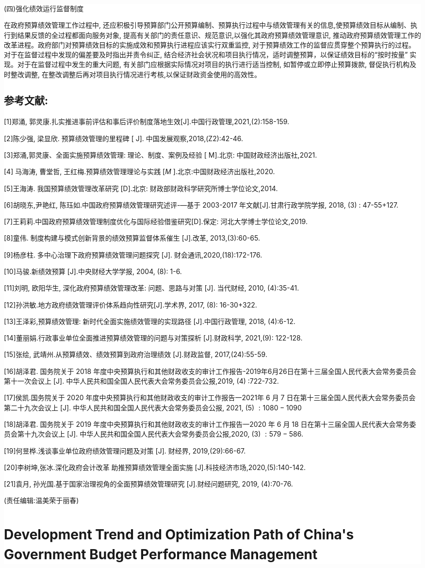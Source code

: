 (四)强化绩效运行监督制度

在政府预算绩效管理工作过程中, 还应积极引导预算部门公开预算编制、预算执行过程中与绩效管理有关的信息,使预算绩效目标从编制、执行到结果反馈的全过程都面向服务对象, 提高有关部门的责任意识、规范意识,以强化其政府预算绩效管理意识, 推动政府预算绩效管理工作的改革进程。政府部门对预算绩效目标的实施成效和预算执行进程应该实行双重监控, 对于预算绩效工作的监督应贯穿整个预算执行的过程。对于在监督过程中发现的偏差要及时指出并责令纠正, 结合经济社会状况和项目执行情况，适时调整预算，以保证绩效目标的“按时按量” 实现。对于在监督过程中发生的重大问题, 有关部门应根据实际情况对项目的执行进行适当控制, 如暂停或立即停止预算拨款, 督促执行机构及时整改调整, 在整改调整后再对项目执行情况进行考核,以保证财政资金使用的高效性。

## 参考文献:

[1]郑涌, 郭灵康.扎实推进事前评估和事后评价制度落地生效[J].中国行政管理,2021,(2):158-159.

[2]陈少强, 梁显欣. 预算绩效管理的里程碑 [ J]. 中国发展观察,2018,(Z2):42-46.

[3]郑涌,郭灵康、全面实施预算绩效管理: 理论、制度、案例及经验 $[$ M].北京: 中国财政经济出版社,2021.

[4] 马海涛, 曹堂哲, 王红梅.预算绩效管理理论与实践 $[M$ ].北京:中国财政经济出版社,2020.

[5]王海涛. 我国预算绩效管理改革研究 [D].北京: 财政部财政科学研究所博士学位论文,2014.

[6]胡晓东,尹艳红, 陈珏如.中国政府预算绩效管理研究述评-—基于 2003-2017 年文献[J].甘肃行政学院学报, 2018, (3) : 47-55+127.

[7]王莉莉.中国政府预算绩效管理制度优化与国际经验借鉴研究[D].保定: 河北大学博士学位论文,2019.

[8]童伟. 制度构建与模式创新背景的绩效预算监督体系催生 [J].改革, 2013,(3):60-65.

[9]杨彦柱. 多中心治理下政府预算绩效管理问题探究 $[\mathrm{J}]$. 财会通讯,2020,(18):172-176.

[10]马骏.新绩效预算 $[\mathrm{J}]$.中央财经大学学报, 2004, (8): 1-6.

[11]刘明, 欧阳华生, 深化政府预算绩效管理改革: 问题、思路与对策 $[\mathrm{J}]$. 当代财经, 2010, (4):35-41.

[12]孙洪敏.地方政府绩效管理评价体系趋向性研究[J].学术界, 2017, (8): 16-30+322.

[13]王泽彩,预算绩效管理: 新时代全面实施绩效管理的实现路径 [J].中国行政管理, 2018, (4):6-12.

[14]董丽娟.行政事业单位全面推进预算绩效管理的问题与对策探析 [J].财政科学, 2021,(9): 122-128.

[15]张绘, 武靖州.从预算绩效、绩效预算到政府治理绩效 [J].财政监督, 2017,(24):55-59.

[16]胡泽君. 国务院关于 2018 年度中央预算执行和其他财政收支的审计工作报告-2019年6月26日在第十三届全国人民代表大会常务委员会第十一次会议上 $[\mathrm{J}]$. 中华人民共和国全国人民代表大会常务委员会公报,2019, (4) :722-732.

[17]侯凯.国务院关于 2020 年度中央预算执行和其他财政收支的审计工作报告一2021年 6 月 7 日在第十三届全国人民代表大会常务委员会第二十九次会议上 $[\mathrm{J}]$. 中华人民共和国全国人民代表大会常务委员会公报, 2021,
(5) $: 1080-1090$

[18]胡泽君. 国务院关于 2019 年度中央预算执行和其他财政收支的审计工作报告一2020 年 6 月 18 日在第十三届全国人民代表大会常务委员会第十九次会议上 $[\mathrm{J}]$. 中华人民共和国全国人民代表大会常务委员会公报,2020, (3) $: 579-586$.

[19]何昱桦.浅谈事业单位政府绩效管理问题及对策 $[\mathrm{J}]$. 财经界, 2019,(29):66-67.

[20]李树坤,张冰.深化政府会计改革 助推预算绩效管理全面实施 [J].科技经济市场,2020,(5):140-142.

[21]袁月, 孙光国.基于国家治理视角的全面预算绩效管理研究 $[\mathrm{J}]$.财经问题研究, 2019, (4):70-76.

(责任编辑:温美荣于丽春)

# Development Trend and Optimization Path of China's Government Budget Performance Management 
